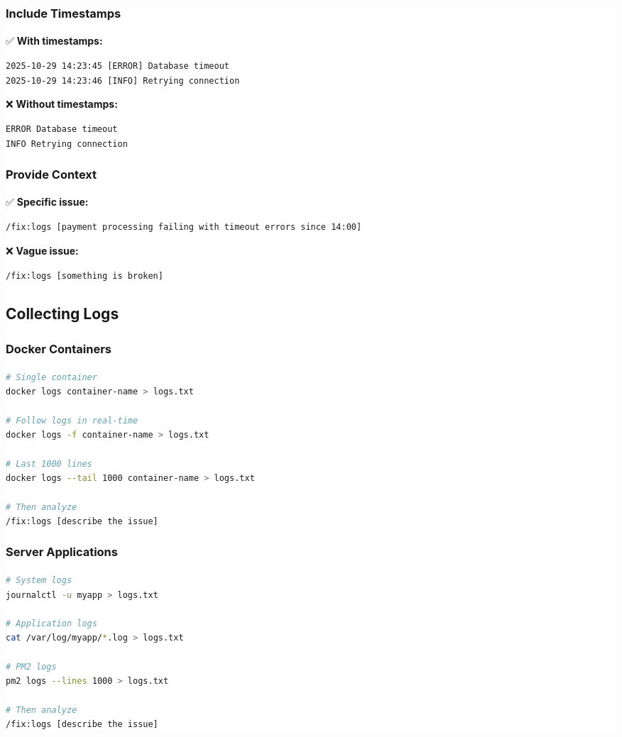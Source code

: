 ### Include Timestamps

✅ **With timestamps:**
```
2025-10-29 14:23:45 [ERROR] Database timeout
2025-10-29 14:23:46 [INFO] Retrying connection
```

❌ **Without timestamps:**
```
ERROR Database timeout
INFO Retrying connection
```

### Provide Context

✅ **Specific issue:**
```bash
/fix:logs [payment processing failing with timeout errors since 14:00]
```

❌ **Vague issue:**
```bash
/fix:logs [something is broken]
```

## Collecting Logs

### Docker Containers

```bash
# Single container
docker logs container-name > logs.txt

# Follow logs in real-time
docker logs -f container-name > logs.txt

# Last 1000 lines
docker logs --tail 1000 container-name > logs.txt

# Then analyze
/fix:logs [describe the issue]
```

### Server Applications

```bash
# System logs
journalctl -u myapp > logs.txt

# Application logs
cat /var/log/myapp/*.log > logs.txt

# PM2 logs
pm2 logs --lines 1000 > logs.txt

# Then analyze
/fix:logs [describe the issue]
```
